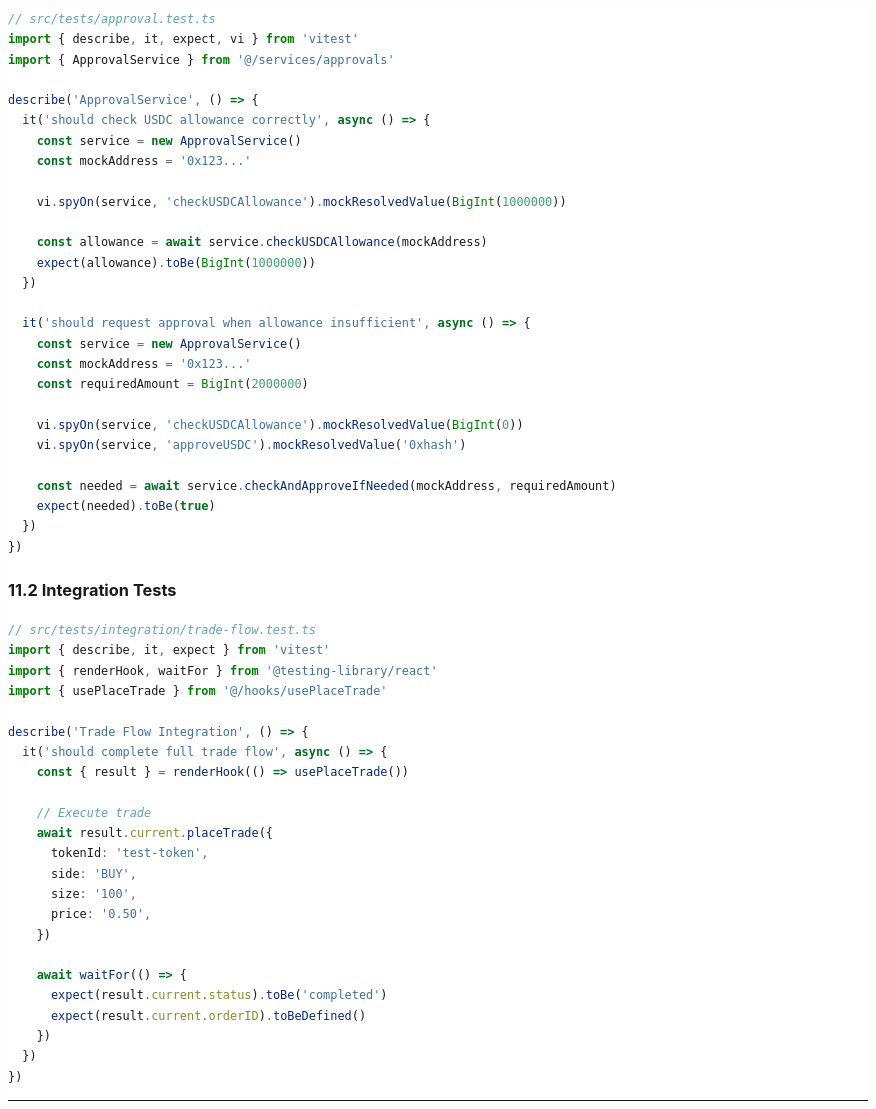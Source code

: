 ```typescript
// src/tests/approval.test.ts
import { describe, it, expect, vi } from 'vitest'
import { ApprovalService } from '@/services/approvals'

describe('ApprovalService', () => {
  it('should check USDC allowance correctly', async () => {
    const service = new ApprovalService()
    const mockAddress = '0x123...'
    
    vi.spyOn(service, 'checkUSDCAllowance').mockResolvedValue(BigInt(1000000))
    
    const allowance = await service.checkUSDCAllowance(mockAddress)
    expect(allowance).toBe(BigInt(1000000))
  })
  
  it('should request approval when allowance insufficient', async () => {
    const service = new ApprovalService()
    const mockAddress = '0x123...'
    const requiredAmount = BigInt(2000000)
    
    vi.spyOn(service, 'checkUSDCAllowance').mockResolvedValue(BigInt(0))
    vi.spyOn(service, 'approveUSDC').mockResolvedValue('0xhash')
    
    const needed = await service.checkAndApproveIfNeeded(mockAddress, requiredAmount)
    expect(needed).toBe(true)
  })
})
```

### 11.2 Integration Tests

```typescript
// src/tests/integration/trade-flow.test.ts
import { describe, it, expect } from 'vitest'
import { renderHook, waitFor } from '@testing-library/react'
import { usePlaceTrade } from '@/hooks/usePlaceTrade'

describe('Trade Flow Integration', () => {
  it('should complete full trade flow', async () => {
    const { result } = renderHook(() => usePlaceTrade())
    
    // Execute trade
    await result.current.placeTrade({
      tokenId: 'test-token',
      side: 'BUY',
      size: '100',
      price: '0.50',
    })
    
    await waitFor(() => {
      expect(result.current.status).toBe('completed')
      expect(result.current.orderID).toBeDefined()
    })
  })
})
```

---